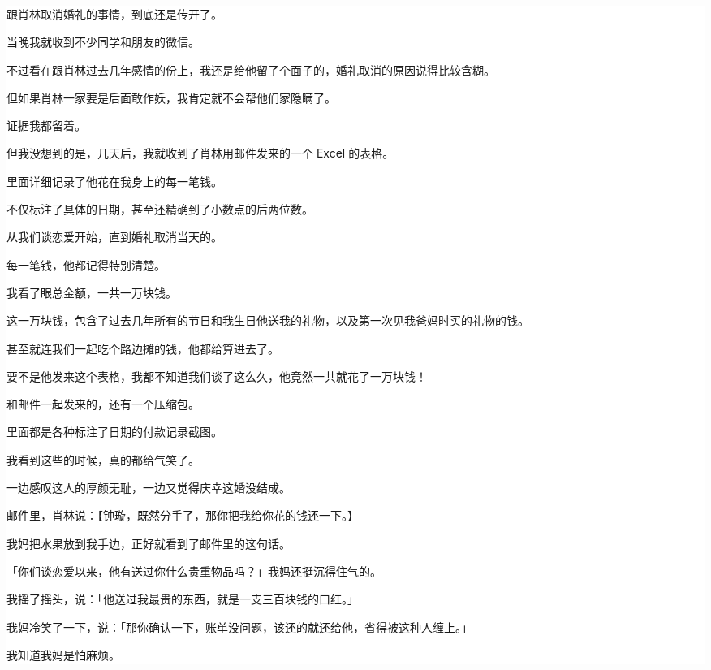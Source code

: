 
跟肖林取消婚礼的事情，到底还是传开了。


当晚我就收到不少同学和朋友的微信。


不过看在跟肖林过去几年感情的份上，我还是给他留了个面子的，婚礼取消的原因说得比较含糊。


但如果肖林一家要是后面敢作妖，我肯定就不会帮他们家隐瞒了。


证据我都留着。


但我没想到的是，几天后，我就收到了肖林用邮件发来的一个 Excel 的表格。


里面详细记录了他花在我身上的每一笔钱。


不仅标注了具体的日期，甚至还精确到了小数点的后两位数。


从我们谈恋爱开始，直到婚礼取消当天的。


每一笔钱，他都记得特别清楚。


我看了眼总金额，一共一万块钱。


这一万块钱，包含了过去几年所有的节日和我生日他送我的礼物，以及第一次见我爸妈时买的礼物的钱。


甚至就连我们一起吃个路边摊的钱，他都给算进去了。


要不是他发来这个表格，我都不知道我们谈了这么久，他竟然一共就花了一万块钱！


和邮件一起发来的，还有一个压缩包。


里面都是各种标注了日期的付款记录截图。


我看到这些的时候，真的都给气笑了。


一边感叹这人的厚颜无耻，一边又觉得庆幸这婚没结成。


邮件里，肖林说：【钟璇，既然分手了，那你把我给你花的钱还一下。】


我妈把水果放到我手边，正好就看到了邮件里的这句话。


「你们谈恋爱以来，他有送过你什么贵重物品吗？」我妈还挺沉得住气的。


我摇了摇头，说：「他送过我最贵的东西，就是一支三百块钱的口红。」


我妈冷笑了一下，说：「那你确认一下，账单没问题，该还的就还给他，省得被这种人缠上。」


我知道我妈是怕麻烦。


